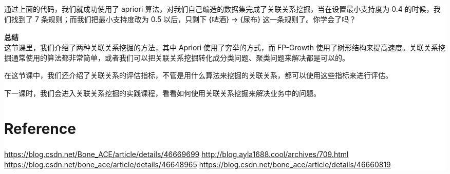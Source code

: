 通过上面的代码，我们就成功使用了 apriori 算法，对我们自己编造的数据集完成了关联关系挖掘，当在设置最小支持度为 0.4 的时候，我们找到了 7 条规则；而我们把最小支持度改为 0.5 以后，只剩下 {啤酒} -> {尿布} 这一条规则了。你学会了吗？

**总结**  
这节课里，我们介绍了两种关联关系挖掘的方法，其中 Apriori 使用了穷举的方式，而 FP-Growth 使用了树形结构来提高速度。关联关系挖掘通常使用的算法都非常简单，或者我们可以把关联关系挖掘转化成分类问题、聚类问题来解决都是可以的。

在这节课中，我们还介绍了关联关系的评估指标，不管是用什么算法来挖掘的关联关系，都可以使用这些指标来进行评估。

下一课时，我们会进入关联关系挖掘的实践课程，看看如何使用关联关系挖掘来解决业务中的问题。

# Reference
https://blog.csdn.net/Bone_ACE/article/details/46669699
http://blog.ayla1688.cool/archives/709.html
https://blog.csdn.net/bone_ace/article/details/46648965
https://blog.csdn.net/bone_ace/article/details/46660819

